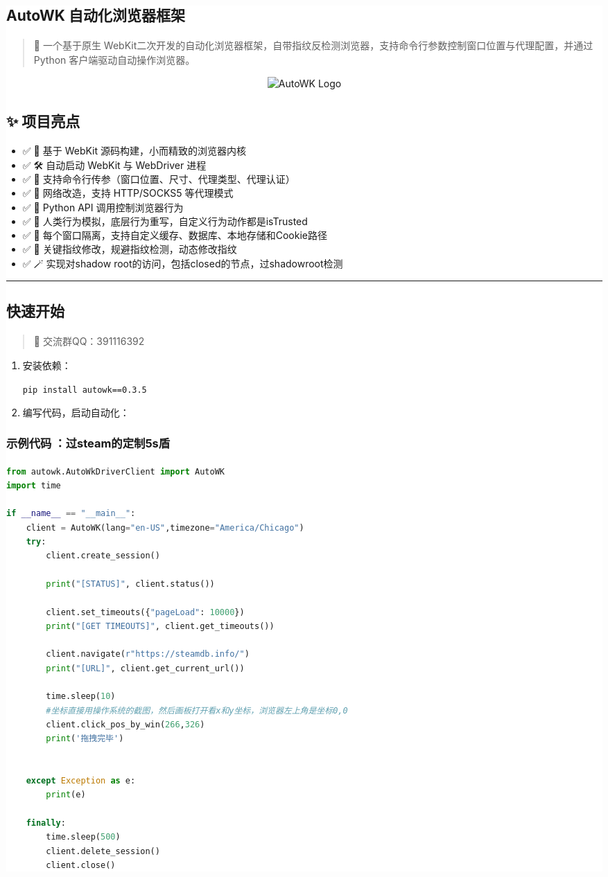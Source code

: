 ## AutoWK 自动化浏览器框架
> 🚀 一个基于原生 WebKit二次开发的自动化浏览器框架，自带指纹反检测浏览器，支持命令行参数控制窗口位置与代理配置，并通过 Python 客户端驱动自动操作浏览器。
<p align="center">
  <img src="icon.png" alt="AutoWK Logo" width="230">
</p>

## ✨ 项目亮点

- ✅ 🧠 基于 WebKit 源码构建，小而精致的浏览器内核
- ✅ 🛠️ 自动启动 WebKit 与 WebDriver 进程
- ✅ 📜 支持命令行传参（窗口位置、尺寸、代理类型、代理认证）
- ✅ 💪 网络改造，支持 HTTP/SOCKS5 等代理模式
- ✅ 📏 Python API 调用控制浏览器行为
- ✅ 🧪 人类行为模拟，底层行为重写，自定义行为动作都是isTrusted
- ✅ 📁 每个窗口隔离，支持自定义缓存、数据库、本地存储和Cookie路径
- ✅ 🧿 关键指纹修改，规避指纹检测，动态修改指纹
- ✅ 🪄 实现对shadow root的访问，包括closed的节点，过shadowroot检测
---


## 快速开始
> 🚀 交流群QQ：391116392
1. 安装依赖：

   ```bash
   pip install autowk==0.3.5
   ```

2. 编写代码，启动自动化：

### 示例代码 ：过steam的定制5s盾
```python
from autowk.AutoWkDriverClient import AutoWK
import time

if __name__ == "__main__":
    client = AutoWK(lang="en-US",timezone="America/Chicago")
    try:
        client.create_session()

        print("[STATUS]", client.status())

        client.set_timeouts({"pageLoad": 10000})
        print("[GET TIMEOUTS]", client.get_timeouts())
        
        client.navigate(r"https://steamdb.info/")
        print("[URL]", client.get_current_url())

        time.sleep(10)
        #坐标直接用操作系统的截图，然后画板打开看x和y坐标，浏览器左上角是坐标0,0
        client.click_pos_by_win(266,326)
        print('拖拽完毕')


    except Exception as e:
        print(e)

    finally:
        time.sleep(500)
        client.delete_session()
        client.close()
```